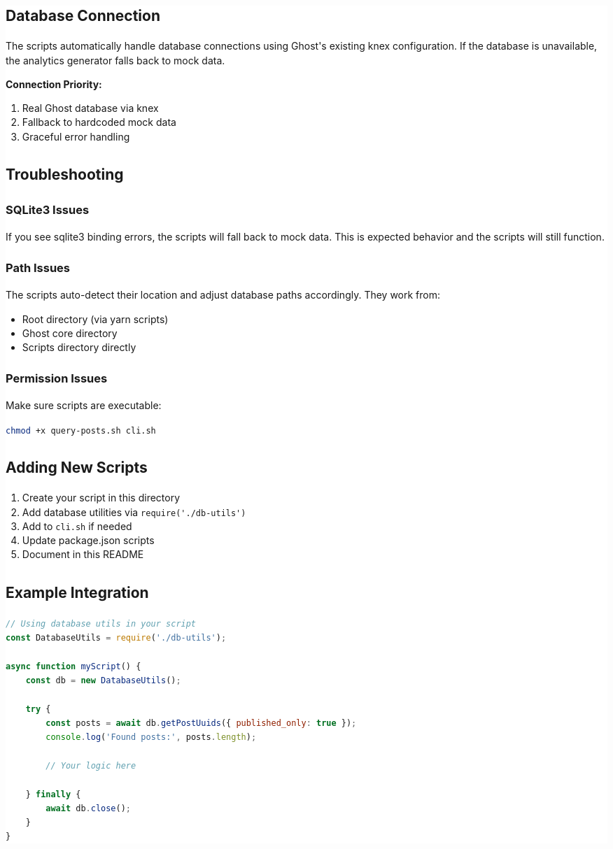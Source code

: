 ## Database Connection

The scripts automatically handle database connections using Ghost's existing knex configuration. If the database is unavailable, the analytics generator falls back to mock data.

**Connection Priority:**
1. Real Ghost database via knex
2. Fallback to hardcoded mock data
3. Graceful error handling

## Troubleshooting

### SQLite3 Issues
If you see sqlite3 binding errors, the scripts will fall back to mock data. This is expected behavior and the scripts will still function.

### Path Issues
The scripts auto-detect their location and adjust database paths accordingly. They work from:
- Root directory (via yarn scripts)
- Ghost core directory
- Scripts directory directly

### Permission Issues
Make sure scripts are executable:
```bash
chmod +x query-posts.sh cli.sh
```

## Adding New Scripts

1. Create your script in this directory
2. Add database utilities via `require('./db-utils')`
3. Add to `cli.sh` if needed
4. Update package.json scripts
5. Document in this README

## Example Integration

```javascript
// Using database utils in your script
const DatabaseUtils = require('./db-utils');

async function myScript() {
    const db = new DatabaseUtils();
    
    try {
        const posts = await db.getPostUuids({ published_only: true });
        console.log('Found posts:', posts.length);
        
        // Your logic here
        
    } finally {
        await db.close();
    }
}
``` 